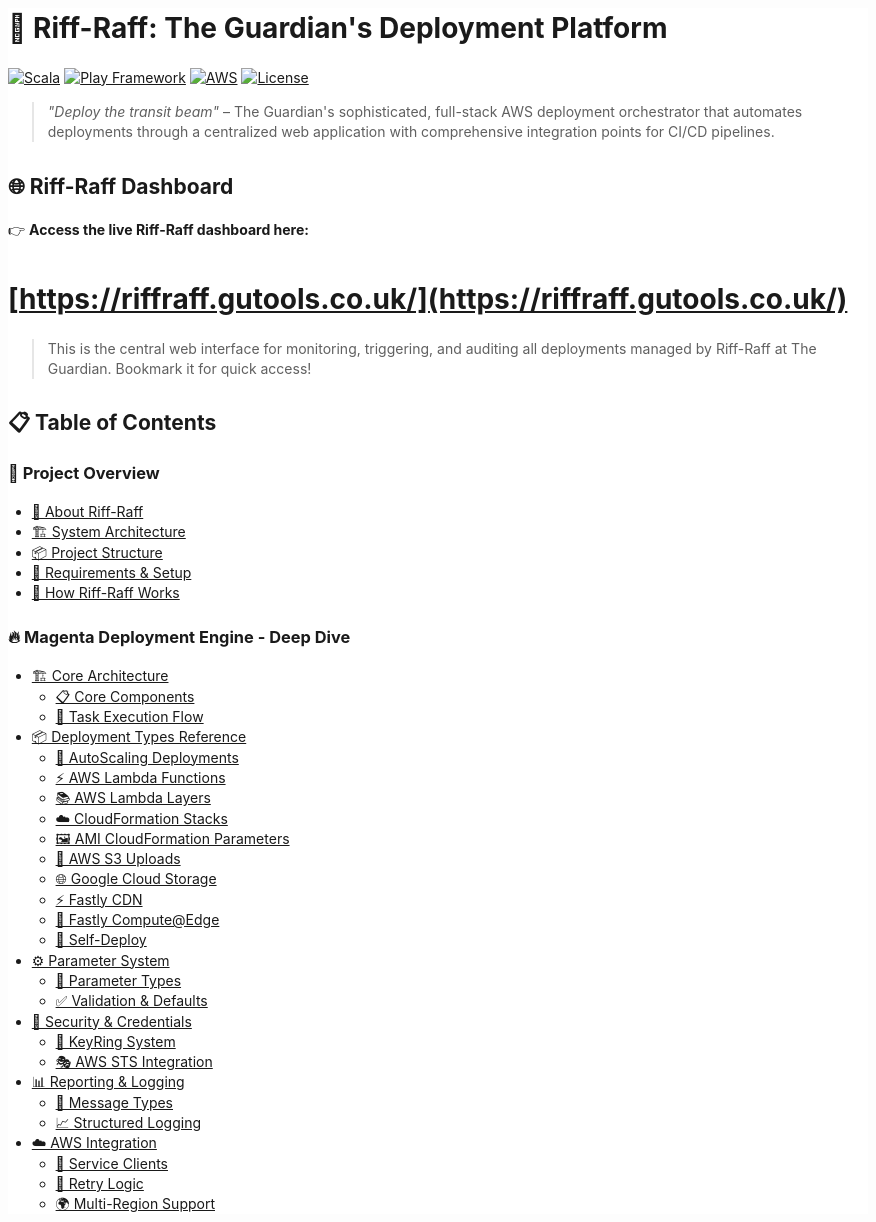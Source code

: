 # 🚀 Riff-Raff: The Guardian's Deployment Platform

[![Scala](https://img.shields.io/badge/Scala-2.13-red.svg)](https://scala-lang.org/)
[![Play Framework](https://img.shields.io/badge/Play-3.0.6-green.svg)](https://www.playframework.com/)
[![AWS](https://img.shields.io/badge/AWS-Integration-orange.svg)](https://aws.amazon.com/)
[![License](https://img.shields.io/badge/License-Apache%202.0-blue.svg)](LICENSE)

> *"Deploy the transit beam"* – The Guardian's sophisticated, full-stack AWS deployment orchestrator that automates deployments through a centralized web application with comprehensive integration points for CI/CD pipelines.

## 🌐 **Riff-Raff Dashboard**

👉 **Access the live Riff-Raff dashboard here:**

# [https://riffraff.gutools.co.uk/](https://riffraff.gutools.co.uk/)

> This is the central web interface for monitoring, triggering, and auditing all deployments managed by Riff-Raff at The Guardian. Bookmark it for quick access!

## 📋 Table of Contents

### 🎯 **Project Overview**
- [🎯 About Riff-Raff](#-about-riff-raff)
- [🏗️ System Architecture](#️-system-architecture)
- [📦 Project Structure](#-project-structure)
- [🔧 Requirements & Setup](#-requirements--setup)
- [🚀 How Riff-Raff Works](#-how-riff-raff-works)

### 🔥 **Magenta Deployment Engine - Deep Dive**
- [🏗️ Core Architecture](#️-core-architecture)
  - [📋 Core Components](#-core-components)
  - [🔄 Task Execution Flow](#-task-execution-flow)
- [📦 Deployment Types Reference](#-deployment-types-reference)
  - [🔄 AutoScaling Deployments](#-autoscaling-deployments)
  - [⚡ AWS Lambda Functions](#-aws-lambda-functions)
  - [📚 AWS Lambda Layers](#-aws-lambda-layers)
  - [☁️ CloudFormation Stacks](#️-cloudformation-stacks)
  - [🖼️ AMI CloudFormation Parameters](#️-ami-cloudformation-parameters)
  - [📁 AWS S3 Uploads](#-aws-s3-uploads)
  - [🌐 Google Cloud Storage](#-google-cloud-storage)
  - [⚡ Fastly CDN](#-fastly-cdn)
  - [🔧 Fastly Compute@Edge](#-fastly-computeedge)
  - [🔄 Self-Deploy](#-self-deploy)
- [⚙️ Parameter System](#️-parameter-system)
  - [🔧 Parameter Types](#-parameter-types)
  - [✅ Validation & Defaults](#-validation--defaults)
- [🔐 Security & Credentials](#-security--credentials)
  - [🔑 KeyRing System](#-keyring-system)
  - [🎭 AWS STS Integration](#-aws-sts-integration)
- [📊 Reporting & Logging](#-reporting--logging)
  - [📝 Message Types](#-message-types)
  - [📈 Structured Logging](#-structured-logging)
- [☁️ AWS Integration](#️-aws-integration)
  - [🔌 Service Clients](#-service-clients)
  - [🔄 Retry Logic](#-retry-logic)
  - [🌍 Multi-Region Support](#-multi-region-support)
